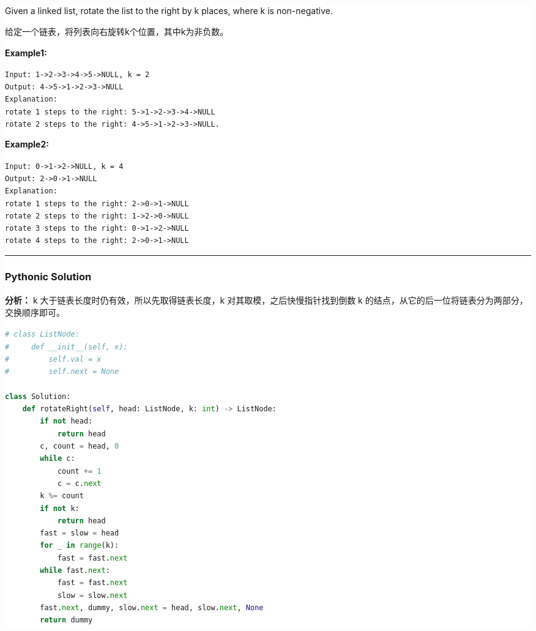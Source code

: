 Given a linked list, rotate the list to the right by k places, where k is non-negative.

给定一个链表，将列表向右旋转k个位置，其中k为非负数。

**Example1:**

```
Input: 1->2->3->4->5->NULL, k = 2
Output: 4->5->1->2->3->NULL
Explanation:
rotate 1 steps to the right: 5->1->2->3->4->NULL
rotate 2 steps to the right: 4->5->1->2->3->NULL.
```

**Example2:**

```
Input: 0->1->2->NULL, k = 4
Output: 2->0->1->NULL
Explanation:
rotate 1 steps to the right: 2->0->1->NULL
rotate 2 steps to the right: 1->2->0->NULL
rotate 3 steps to the right: 0->1->2->NULL
rotate 4 steps to the right: 2->0->1->NULL
```

---

### Pythonic Solution
**分析：** k 大于链表长度时仍有效，所以先取得链表长度，k 对其取模，之后快慢指针找到倒数 k 的结点，从它的后一位将链表分为两部分，交换顺序即可。

```python
# class ListNode:
#     def __init__(self, x):
#         self.val = x
#         self.next = None

class Solution:
    def rotateRight(self, head: ListNode, k: int) -> ListNode:
        if not head:
            return head
        c, count = head, 0
        while c:
            count += 1
            c = c.next
        k %= count
        if not k:
            return head
        fast = slow = head
        for _ in range(k):
            fast = fast.next
        while fast.next:
            fast = fast.next
            slow = slow.next
        fast.next, dummy, slow.next = head, slow.next, None
        return dummy
```
